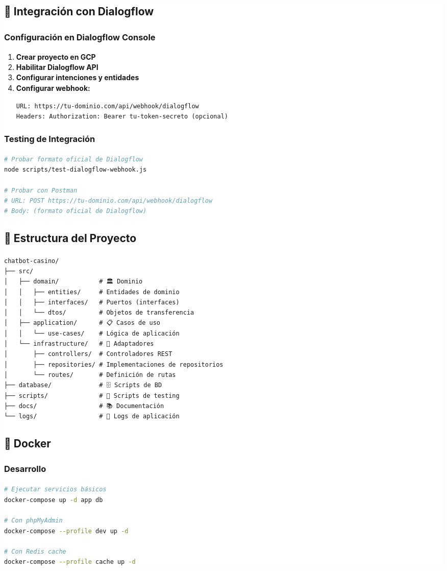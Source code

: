 ## 🤖 Integración con Dialogflow

### **Configuración en Dialogflow Console**

1. **Crear proyecto en GCP**
2. **Habilitar Dialogflow API**
3. **Configurar intenciones y entidades**
4. **Configurar webhook:**
   ```
   URL: https://tu-dominio.com/api/webhook/dialogflow
   Headers: Authorization: Bearer tu-token-secreto (opcional)
   ```

### **Testing de Integración**

```bash
# Probar formato oficial de Dialogflow
node scripts/test-dialogflow-webhook.js

# Probar con Postman
# URL: POST https://tu-dominio.com/api/webhook/dialogflow
# Body: (formato oficial de Dialogflow)
```

## 📁 Estructura del Proyecto

```
chatbot-casino/
├── src/
│   ├── domain/           # 🏛️ Dominio
│   │   ├── entities/     # Entidades de dominio
│   │   ├── interfaces/   # Puertos (interfaces)
│   │   └── dtos/         # Objetos de transferencia
│   ├── application/      # 📋 Casos de uso
│   │   └── use-cases/    # Lógica de aplicación
│   └── infrastructure/   # 🔧 Adaptadores
│       ├── controllers/  # Controladores REST
│       ├── repositories/ # Implementaciones de repositorios
│       └── routes/       # Definición de rutas
├── database/             # 🗄️ Scripts de BD
├── scripts/              # 🧪 Scripts de testing
├── docs/                 # 📚 Documentación
└── logs/                 # 📝 Logs de aplicación
```

## 🐳 Docker

### **Desarrollo**

```bash
# Ejecutar servicios básicos
docker-compose up -d app db

# Con phpMyAdmin
docker-compose --profile dev up -d

# Con Redis cache
docker-compose --profile cache up -d
```
